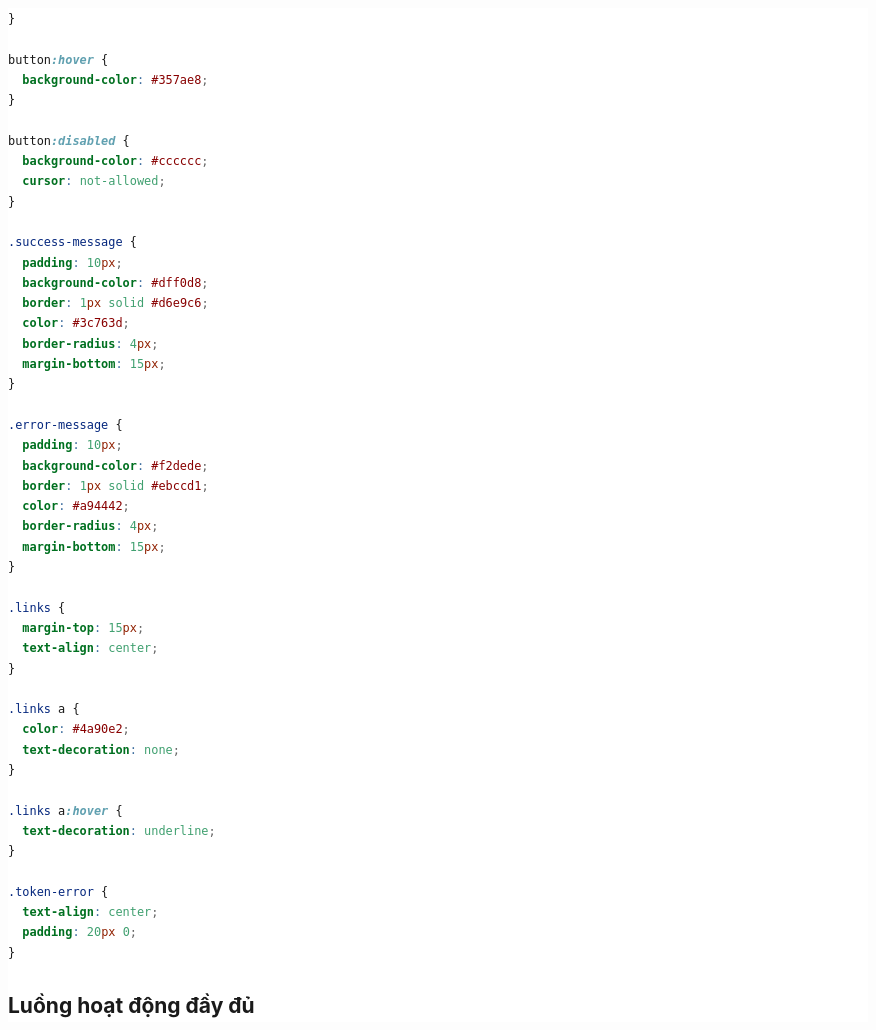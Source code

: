 ```css
}

button:hover {
  background-color: #357ae8;
}

button:disabled {
  background-color: #cccccc;
  cursor: not-allowed;
}

.success-message {
  padding: 10px;
  background-color: #dff0d8;
  border: 1px solid #d6e9c6;
  color: #3c763d;
  border-radius: 4px;
  margin-bottom: 15px;
}

.error-message {
  padding: 10px;
  background-color: #f2dede;
  border: 1px solid #ebccd1;
  color: #a94442;
  border-radius: 4px;
  margin-bottom: 15px;
}

.links {
  margin-top: 15px;
  text-align: center;
}

.links a {
  color: #4a90e2;
  text-decoration: none;
}

.links a:hover {
  text-decoration: underline;
}

.token-error {
  text-align: center;
  padding: 20px 0;
}
```

## Luồng hoạt động đầy đủ
